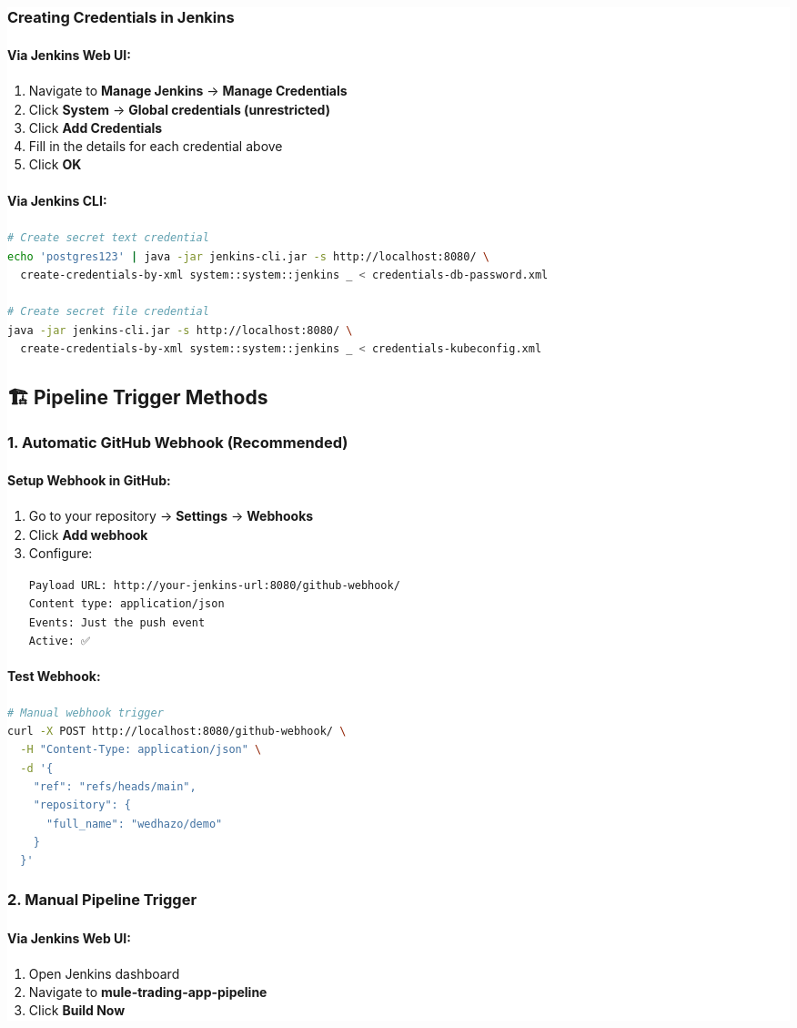### Creating Credentials in Jenkins

#### Via Jenkins Web UI:
1. Navigate to **Manage Jenkins** → **Manage Credentials**
2. Click **System** → **Global credentials (unrestricted)**
3. Click **Add Credentials**
4. Fill in the details for each credential above
5. Click **OK**

#### Via Jenkins CLI:
```bash
# Create secret text credential
echo 'postgres123' | java -jar jenkins-cli.jar -s http://localhost:8080/ \
  create-credentials-by-xml system::system::jenkins _ < credentials-db-password.xml

# Create secret file credential
java -jar jenkins-cli.jar -s http://localhost:8080/ \
  create-credentials-by-xml system::system::jenkins _ < credentials-kubeconfig.xml
```

## 🏗️ Pipeline Trigger Methods

### 1. Automatic GitHub Webhook (Recommended)

#### Setup Webhook in GitHub:
1. Go to your repository → **Settings** → **Webhooks**
2. Click **Add webhook**
3. Configure:
   ```
   Payload URL: http://your-jenkins-url:8080/github-webhook/
   Content type: application/json
   Events: Just the push event
   Active: ✅
   ```

#### Test Webhook:
```bash
# Manual webhook trigger
curl -X POST http://localhost:8080/github-webhook/ \
  -H "Content-Type: application/json" \
  -d '{
    "ref": "refs/heads/main",
    "repository": {
      "full_name": "wedhazo/demo"
    }
  }'
```

### 2. Manual Pipeline Trigger

#### Via Jenkins Web UI:
1. Open Jenkins dashboard
2. Navigate to **mule-trading-app-pipeline**
3. Click **Build Now**

